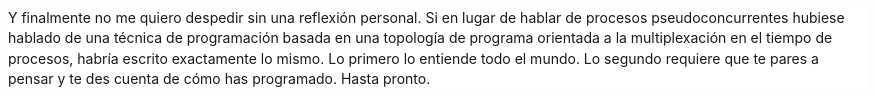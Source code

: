 Y finalmente no me quiero despedir sin una reflexión personal. Si en lugar de hablar de procesos pseudoconcurrentes hubiese hablado de una técnica de programación basada en una topología de programa orientada a la multiplexación en el tiempo de procesos, habría escrito exactamente lo mismo. Lo primero lo entiende todo el mundo. Lo segundo requiere que te pares a pensar y te des cuenta de cómo has programado. Hasta pronto.
